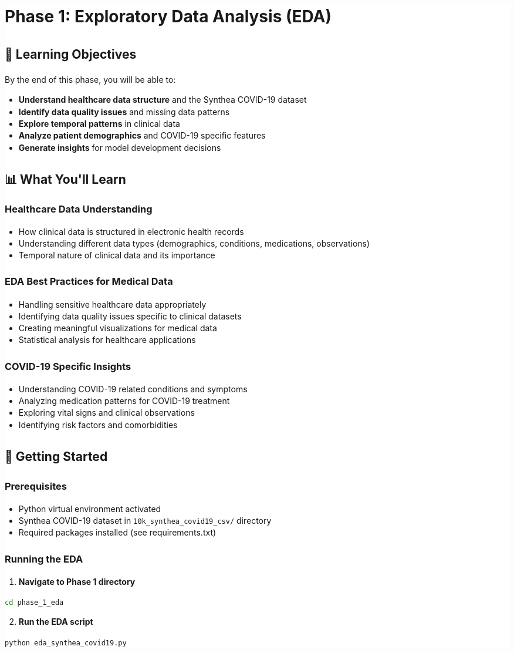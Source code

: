 # Phase 1: Exploratory Data Analysis (EDA)

## 🎯 Learning Objectives

By the end of this phase, you will be able to:
- **Understand healthcare data structure** and the Synthea COVID-19 dataset
- **Identify data quality issues** and missing data patterns
- **Explore temporal patterns** in clinical data
- **Analyze patient demographics** and COVID-19 specific features
- **Generate insights** for model development decisions

## 📊 What You'll Learn

### Healthcare Data Understanding
- How clinical data is structured in electronic health records
- Understanding different data types (demographics, conditions, medications, observations)
- Temporal nature of clinical data and its importance

### EDA Best Practices for Medical Data
- Handling sensitive healthcare data appropriately
- Identifying data quality issues specific to clinical datasets
- Creating meaningful visualizations for medical data
- Statistical analysis for healthcare applications

### COVID-19 Specific Insights
- Understanding COVID-19 related conditions and symptoms
- Analyzing medication patterns for COVID-19 treatment
- Exploring vital signs and clinical observations
- Identifying risk factors and comorbidities

## 🚀 Getting Started

### Prerequisites
- Python virtual environment activated
- Synthea COVID-19 dataset in `10k_synthea_covid19_csv/` directory
- Required packages installed (see requirements.txt)

### Running the EDA

1. **Navigate to Phase 1 directory**
```bash
cd phase_1_eda
```

2. **Run the EDA script**
```bash
python eda_synthea_covid19.py
```
